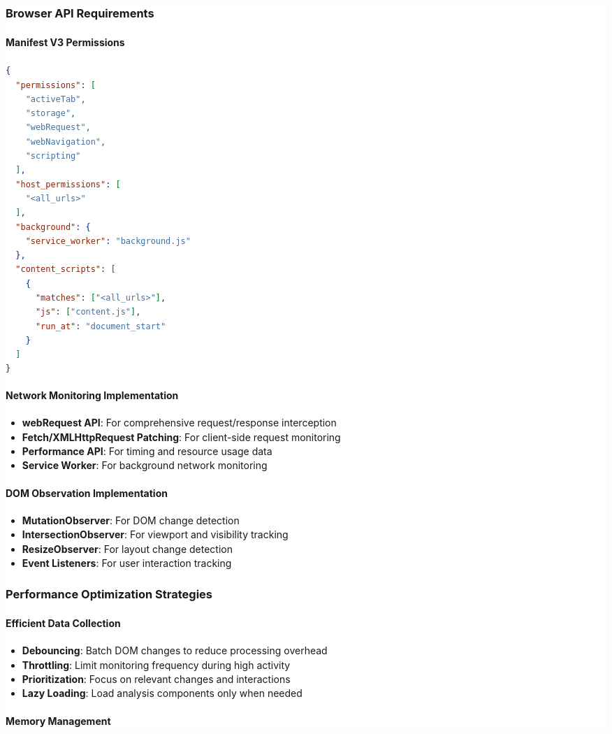 ### Browser API Requirements

#### Manifest V3 Permissions

```json
{
  "permissions": [
    "activeTab",
    "storage",
    "webRequest",
    "webNavigation",
    "scripting"
  ],
  "host_permissions": [
    "<all_urls>"
  ],
  "background": {
    "service_worker": "background.js"
  },
  "content_scripts": [
    {
      "matches": ["<all_urls>"],
      "js": ["content.js"],
      "run_at": "document_start"
    }
  ]
}
```

#### Network Monitoring Implementation

- **webRequest API**: For comprehensive request/response interception
- **Fetch/XMLHttpRequest Patching**: For client-side request monitoring
- **Performance API**: For timing and resource usage data
- **Service Worker**: For background network monitoring

#### DOM Observation Implementation

- **MutationObserver**: For DOM change detection
- **IntersectionObserver**: For viewport and visibility tracking
- **ResizeObserver**: For layout change detection
- **Event Listeners**: For user interaction tracking

### Performance Optimization Strategies

#### Efficient Data Collection

- **Debouncing**: Batch DOM changes to reduce processing overhead
- **Throttling**: Limit monitoring frequency during high activity
- **Prioritization**: Focus on relevant changes and interactions
- **Lazy Loading**: Load analysis components only when needed

#### Memory Management
